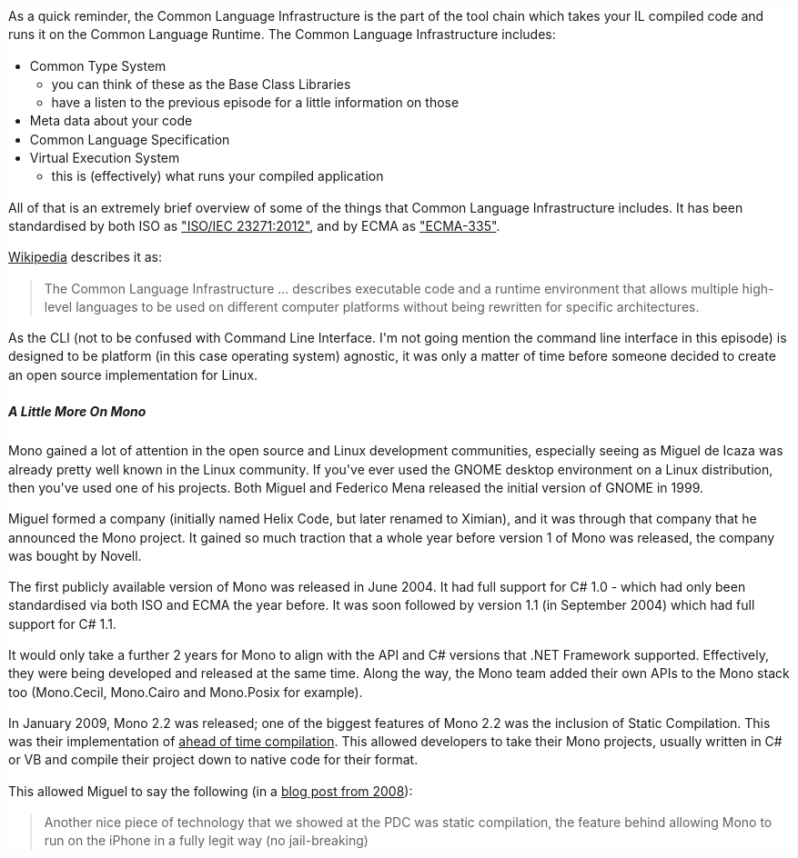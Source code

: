 As a quick reminder, the Common Language Infrastructure is the part of the tool chain which takes your IL compiled code and runs it on the Common Language Runtime. The Common Language Infrastructure includes:

- Common Type System
  - you can think of these as the Base Class Libraries
  - have a listen to the previous episode for a little information on those
- Meta data about your code
- Common Language Specification
- Virtual Execution System
  - this is (effectively) what runs your compiled application

All of that is an extremely brief overview of some of the things that Common Language Infrastructure includes. It has been standardised by both ISO as ["ISO/IEC 23271:2012"](https://www.iso.org/standard/58046.html), and by ECMA as ["ECMA-335"](http://www.ecma-international.org/publications/standards/Ecma-335.htm).

[Wikipedia](https://en.wikipedia.org/wiki/Common_Language_Infrastructure) describes it as:

> The Common Language Infrastructure ... describes executable code and a runtime environment that allows multiple high-level languages to be used on different computer platforms without being rewritten for specific architectures.

As the CLI (not to be confused with Command Line Interface. I'm not going mention the command line interface in this episode) is designed to be platform (in this case operating system) agnostic, it was only a matter of time before someone decided to create an open source implementation for Linux.

##### A Little More On Mono

Mono gained a lot of attention in the open source and Linux development communities, especially seeing as Miguel de Icaza was already pretty well known in the Linux community. If you've ever used the GNOME desktop environment on a Linux distribution, then you've used one of his projects. Both Miguel and Federico Mena released the initial version of GNOME in 1999.

Miguel formed a company (initially named Helix Code, but later renamed to Ximian), and it was through that company that he announced the Mono project. It gained so much traction that a whole year before version 1 of Mono was released, the company was bought by Novell.

The first publicly available version of Mono was released in June 2004. It had full support for C# 1.0 - which had only been standardised via both ISO and ECMA the year before. It was soon followed by version 1.1 (in September 2004) which had full support for C# 1.1.

It would only take a further 2 years for Mono to align with the API and C# versions that .NET Framework supported. Effectively, they were being developed and released at the same time. Along the way, the Mono team added their own APIs to the Mono stack too (Mono.Cecil, Mono.Cairo and Mono.Posix for example).

In January 2009, Mono 2.2 was released; one of the biggest features of Mono 2.2 was the inclusion of Static Compilation. This was their implementation of [ahead of time compilation](https://en.wikipedia.org/wiki/Ahead-of-time_compilation). This allowed developers to take their Mono projects, usually written in C# or VB and compile their project down to native code for their format.

This allowed Miguel to say the following (in a [blog post from 2008](https://tirania.org/blog/archive/2008/Nov-05.html)):

> Another nice piece of technology that we showed at the PDC was static compilation, the feature behind allowing Mono to run on the iPhone in a fully legit way (no jail-breaking)
